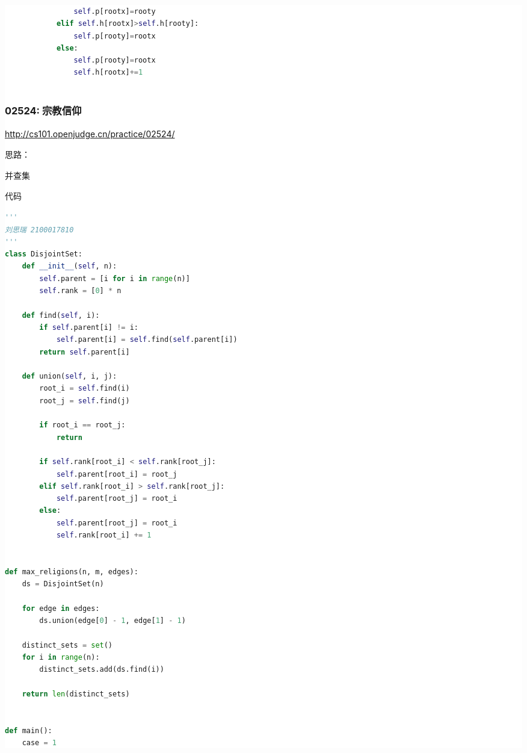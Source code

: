 ```python
                self.p[rootx]=rooty
            elif self.h[rootx]>self.h[rooty]:
                self.p[rooty]=rootx
            else:
                self.p[rooty]=rootx
                self.h[rootx]+=1
            
```

### 02524: 宗教信仰

http://cs101.openjudge.cn/practice/02524/



思路：

并查集

代码

```python
'''
刘思瑞 2100017810
'''
class DisjointSet:
    def __init__(self, n):
        self.parent = [i for i in range(n)]
        self.rank = [0] * n

    def find(self, i):
        if self.parent[i] != i:
            self.parent[i] = self.find(self.parent[i])
        return self.parent[i]

    def union(self, i, j):
        root_i = self.find(i)
        root_j = self.find(j)

        if root_i == root_j:
            return

        if self.rank[root_i] < self.rank[root_j]:
            self.parent[root_i] = root_j
        elif self.rank[root_i] > self.rank[root_j]:
            self.parent[root_j] = root_i
        else:
            self.parent[root_j] = root_i
            self.rank[root_i] += 1


def max_religions(n, m, edges):
    ds = DisjointSet(n)

    for edge in edges:
        ds.union(edge[0] - 1, edge[1] - 1)

    distinct_sets = set()
    for i in range(n):
        distinct_sets.add(ds.find(i))

    return len(distinct_sets)


def main():
    case = 1
```